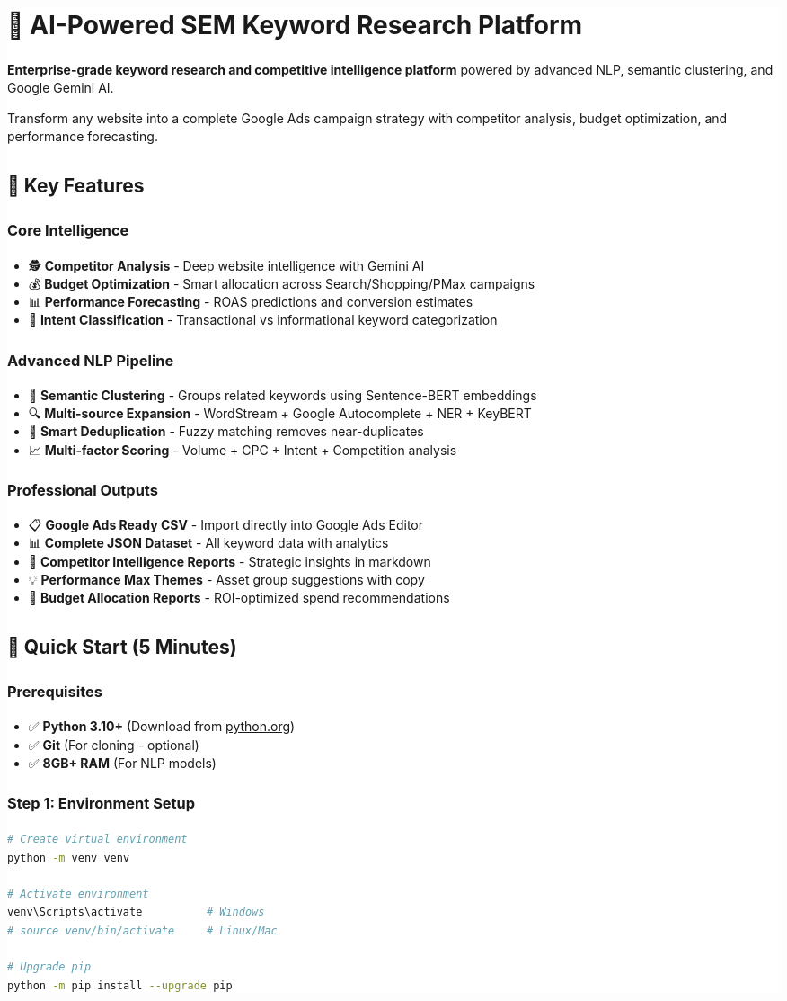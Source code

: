 # 🚀 AI-Powered SEM Keyword Research Platform

**Enterprise-grade keyword research and competitive intelligence platform** powered by advanced NLP, semantic clustering, and Google Gemini AI.

Transform any website into a complete Google Ads campaign strategy with competitor analysis, budget optimization, and performance forecasting.

## 🎯 Key Features

### **Core Intelligence**
- 🕵️ **Competitor Analysis** - Deep website intelligence with Gemini AI
- 💰 **Budget Optimization** - Smart allocation across Search/Shopping/PMax campaigns  
- 📊 **Performance Forecasting** - ROAS predictions and conversion estimates
- 🎯 **Intent Classification** - Transactional vs informational keyword categorization

### **Advanced NLP Pipeline**
- 🧠 **Semantic Clustering** - Groups related keywords using Sentence-BERT embeddings
- 🔍 **Multi-source Expansion** - WordStream + Google Autocomplete + NER + KeyBERT
- 🎨 **Smart Deduplication** - Fuzzy matching removes near-duplicates
- 📈 **Multi-factor Scoring** - Volume + CPC + Intent + Competition analysis

### **Professional Outputs**
- 📋 **Google Ads Ready CSV** - Import directly into Google Ads Editor
- 📊 **Complete JSON Dataset** - All keyword data with analytics
- 📝 **Competitor Intelligence Reports** - Strategic insights in markdown
- 💡 **Performance Max Themes** - Asset group suggestions with copy
- 🎯 **Budget Allocation Reports** - ROI-optimized spend recommendations

## 🚀 Quick Start (5 Minutes)

### **Prerequisites**
- ✅ **Python 3.10+** (Download from [python.org](https://python.org))
- ✅ **Git** (For cloning - optional)
- ✅ **8GB+ RAM** (For NLP models)

### **Step 1: Environment Setup**
```bash
# Create virtual environment
python -m venv venv

# Activate environment
venv\Scripts\activate          # Windows
# source venv/bin/activate     # Linux/Mac

# Upgrade pip
python -m pip install --upgrade pip
```
